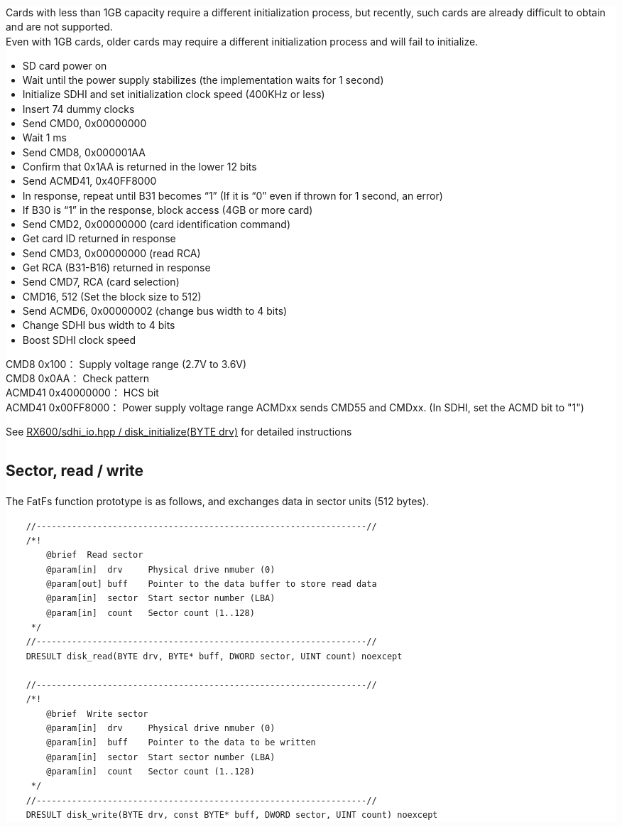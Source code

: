 Cards with less than 1GB capacity require a different initialization process, but recently, such cards are already difficult to obtain and are not supported.   
Even with 1GB cards, older cards may require a different initialization process and will fail to initialize.   

- SD card power on
- Wait until the power supply stabilizes (the implementation waits for 1 second)
- Initialize SDHI and set initialization clock speed (400KHz or less)
- Insert 74 dummy clocks
- Send CMD0, 0x00000000
- Wait 1 ms
- Send CMD8, 0x000001AA
- Confirm that 0x1AA is returned in the lower 12 bits
- Send ACMD41, 0x40FF8000
- In response, repeat until B31 becomes “1” (If it is “0” even if thrown for 1 second, an error)
- If B30 is “1” in the response, block access (4GB or more card)
- Send CMD2, 0x00000000 (card identification command)
- Get card ID returned in response
- Send CMD3, 0x00000000 (read RCA)
- Get RCA (B31-B16) returned in response
- Send CMD7, RCA (card selection)
- CMD16, 512 (Set the block size to 512)
- Send ACMD6, 0x00000002 (change bus width to 4 bits)
- Change SDHI bus width to 4 bits
- Boost SDHI clock speed

CMD8 0x100： Supply voltage range (2.7V to 3.6V)   
CMD8 0x0AA： Check pattern   
ACMD41 0x40000000： HCS bit   
ACMD41 0x00FF8000： Power supply voltage range
ACMDxx sends CMD55 and CMDxx. (In SDHI, set the ACMD bit to "1")   

See [RX600/sdhi_io.hpp / disk_initialize(BYTE drv)](https://github.com/hirakuni45/RX/blob/master/RX600/sdhi_io.hpp?ts=4) for detailed instructions

## Sector, read / write

The FatFs function prototype is as follows, and exchanges data in sector units (512 bytes).   

```
    //-----------------------------------------------------------------//
    /*!
        @brief  Read sector
        @param[in]  drv     Physical drive nmuber (0)
        @param[out] buff    Pointer to the data buffer to store read data
        @param[in]  sector  Start sector number (LBA)
        @param[in]  count   Sector count (1..128)
     */
    //-----------------------------------------------------------------//
    DRESULT disk_read(BYTE drv, BYTE* buff, DWORD sector, UINT count) noexcept

    //-----------------------------------------------------------------//
    /*!
        @brief  Write sector
        @param[in]  drv     Physical drive nmuber (0)
        @param[in]  buff    Pointer to the data to be written
        @param[in]  sector  Start sector number (LBA)
        @param[in]  count   Sector count (1..128)
     */
    //-----------------------------------------------------------------//
    DRESULT disk_write(BYTE drv, const BYTE* buff, DWORD sector, UINT count) noexcept
```
